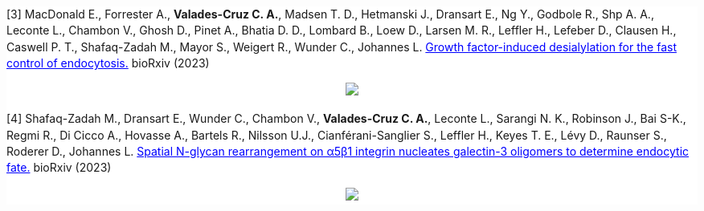 [3]	MacDonald E., Forrester A., <strong>Valades-Cruz C. A.</strong>, Madsen T. D., Hetmanski J., Dransart E., Ng Y., Godbole R., Shp A. A., Leconte L., Chambon V., Ghosh D., Pinet A., Bhatia D. D., Lombard B., Loew D., Larsen M. R., Leffler H., Lefeber D., Clausen H., Caswell P. T., Shafaq-Zadah M., Mayor S., Weigert R., Wunder C., Johannes L. <a style="color:blue" href="https://doi.org/10.1101/2023.09.12.557183">Growth factor-induced desialylation for the fast control of endocytosis.</a> bioRxiv (2023)
<p align="center">
   <img src="{{ site.baseurl }}/images/43.png" width="50%" > 
</p>

[4]	Shafaq-Zadah M., Dransart E., Wunder C., Chambon V., <strong>Valades-Cruz C. A.</strong>, Leconte L., Sarangi N. K., Robinson J., Bai S-K., Regmi R., Di Cicco A., Hovasse A., Bartels R., Nilsson U.J., Cianférani-Sanglier S., Leffler H., Keyes T. E., Lévy D., Raunser S., Roderer D., Johannes L. <a style="color:blue" href="https://doi.org/10.1101/2023.10.27.564026">Spatial N-glycan rearrangement on α5β1 integrin nucleates galectin-3 oligomers to determine endocytic fate.</a> bioRxiv (2023)
<p align="center">
   <img src="{{ site.baseurl }}/images/44.png" width="50%" > 
</p>

